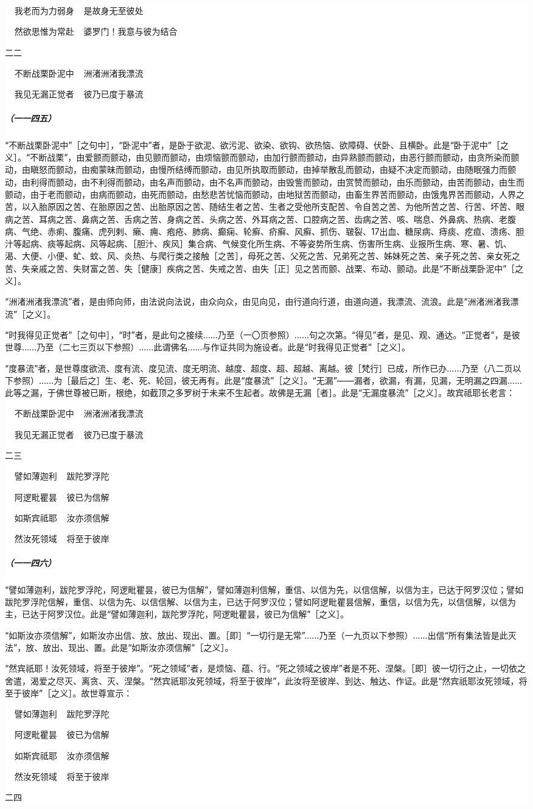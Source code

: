 &nbsp;&nbsp;&nbsp;&nbsp;我老而为力弱身&nbsp;&nbsp;&nbsp;&nbsp;是故身无至彼处

&nbsp;&nbsp;&nbsp;&nbsp;然欲思惟为常赴&nbsp;&nbsp;&nbsp;&nbsp;婆罗门！我意与彼为结合

二二

&nbsp;&nbsp;&nbsp;&nbsp;不断战栗卧泥中&nbsp;&nbsp;&nbsp;&nbsp;洲渚洲渚我漂流

&nbsp;&nbsp;&nbsp;&nbsp;我见无漏正觉者&nbsp;&nbsp;&nbsp;&nbsp;彼乃已度于暴流

##### （一一四五）

“不断战栗卧泥中”［之句中］，“卧泥中”者，是卧于欲泥、欲污泥、欲染、欲钩、欲热恼、欲障碍、伏卧、且横卧。此是“卧于泥中”［之义］。“不断战栗”，由爱颤而颤动，由见颤而颤动，由烦恼颤而颤动，由加行颤而颤动，由异熟颤而颤动，由恶行颤而颤动，由贪所染而颤动，由瞋怒而颤动，由痴蒙昧而颤动，由慢所结缚而颤动，由见所执取而颤动，由掉举散乱而颤动，由疑不决定而颤动，由随眠强力而颤动，由利得而颤动，由不利得而颤动，由名声而颤动，由不名声而颤动，由毁訾而颤动，由赏赞而颤动，由乐而颤动，由苦而颤动，由生而颤动，由于老而颤动，由病而颤动，由死而颤动，由愁悲苦忧恼而颤动，由地狱苦而颤动，由畜生界苦而颤动，由饿鬼界苦而颤动，人界之苦，以入胎原因之苦、在胎原因之苦、出胎原因之苦、随结生者之苦、生者之受他所支配苦、令自苦之苦、为他所苦之苦、行苦、坏苦、眼病之苦、耳病之苦、鼻病之苦、舌病之苦、身病之苦、头病之苦、外耳病之苦、口腔病之苦、齿病之苦、咳、喘息、外鼻病、热病、老腹病、气绝、赤痢、腹痛、虎列剌、癞、痈、疱疮、肺病、癫痫、轮癣、疥癣、风癣、抓伤、皲裂、17出血、糖尿病、痔痰、疙疸、溃疡、胆汁等起病、痰等起病、风等起病、［胆汁、疾风］集合病、气候变化所生病、不等姿势所生病、伤害所生病、业报所生病、寒、暑、饥、渴、大便、小便、虻、蚊、风、炎热、与爬行类之接触［之苦］，母死之苦、父死之苦、兄弟死之苦、姊妹死之苦、亲子死之苦、亲女死之苦、失亲戚之苦、失财富之苦、失［健康］疾病之苦、失戒之苦、由失［正］见之苦而颤、战栗、布动、颤动。此是“不断战栗卧泥中”［之义］。

“洲渚洲渚我漂流”者，是由师向师，由法说向法说，由众向众，由见向见，由行道向行道，由道向道，我漂流、流浪。此是“洲渚洲渚我漂流”［之义］。

“时我得见正觉者”［之句中］，“时”者，是此句之接续……乃至（一〇页参照）……句之次第。“得见”者，是见、观、通达。“正觉者”，是彼世尊……乃至（二七三页以下参照）……此谓佛名……与作证共同为施设者。此是“时我得见正觉者”［之义］。

“度暴流”者，是世尊度欲流、度有流、度见流、度无明流、越度、超度、超、超越、离越。彼［梵行］已成，所作已办……乃至（八二页以下参照）……为［最后之］生、老、死、轮回，彼无再有。此是“度暴流”［之义］。“无漏”——漏者，欲漏，有漏，见漏，无明漏之四漏……此等之漏，于佛世尊被已断，根绝，如截顶之多罗树于未来不生起者。故佛是无漏［者］。此是“无漏度暴流”［之义］。故宾祗耶长老言：

&nbsp;&nbsp;&nbsp;&nbsp;不断战栗卧泥中&nbsp;&nbsp;&nbsp;&nbsp;洲渚洲渚我漂流

&nbsp;&nbsp;&nbsp;&nbsp;我见无漏正觉者&nbsp;&nbsp;&nbsp;&nbsp;彼乃已度于暴流


二三

&nbsp;&nbsp;&nbsp;&nbsp;譬如薄迦利&nbsp;&nbsp;&nbsp;&nbsp;跋陀罗浮陀

&nbsp;&nbsp;&nbsp;&nbsp;阿逻毗瞿昙&nbsp;&nbsp;&nbsp;&nbsp;彼已为信解

&nbsp;&nbsp;&nbsp;&nbsp;如斯宾祗耶&nbsp;&nbsp;&nbsp;&nbsp;汝亦须信解

&nbsp;&nbsp;&nbsp;&nbsp;然汝死领域&nbsp;&nbsp;&nbsp;&nbsp;将至于彼岸

##### （一一四六）

“譬如薄迦利，跋陀罗浮陀，阿逻毗瞿昙，彼已为信解”，譬如薄迦利信解，重信、以信为先，以信信解，以信为主，已达于阿罗汉位；譬如跋陀罗浮陀信解，重信、以信为先、以信信解、以信为主，已达于阿罗汉位；譬如阿逻毗瞿昙信解，重信，以信为先，以信信解，以信为主，已达于阿罗汉位。此是“譬如薄迦利，跋陀罗浮陀，阿逻毗瞿昙，彼已为信解”［之义］。

“如斯汝亦须信解”，如斯汝亦出信、放、放出、现出、置。［即］“一切行是无常”……乃至（一九页以下参照）……出信“所有集法皆是此灭法”，放、放出、现出、置。此是“如斯汝亦须信解”［之义］。

“然宾祇耶！汝死领域，将至于彼岸”。“死之领域”者，是烦恼、蕴、行。“死之领域之彼岸”者是不死、涅槃。［即］彼一切行之止，一切依之舍遣，渴爱之尽灭、离贪、灭、涅槃。“然宾祇耶汝死领域，将至于彼岸”，此汝将至彼岸、到达、触达、作证。此是“然宾祇耶汝死领域，将至于彼岸”［之义］。故世尊宣示：

&nbsp;&nbsp;&nbsp;&nbsp;譬如薄迦利&nbsp;&nbsp;&nbsp;&nbsp;跋陀罗浮陀

&nbsp;&nbsp;&nbsp;&nbsp;阿逻毗瞿昙&nbsp;&nbsp;&nbsp;&nbsp;彼已为信解

&nbsp;&nbsp;&nbsp;&nbsp;如斯宾祗耶&nbsp;&nbsp;&nbsp;&nbsp;汝亦须信解

&nbsp;&nbsp;&nbsp;&nbsp;然汝死领域&nbsp;&nbsp;&nbsp;&nbsp;将至于彼岸


二四
